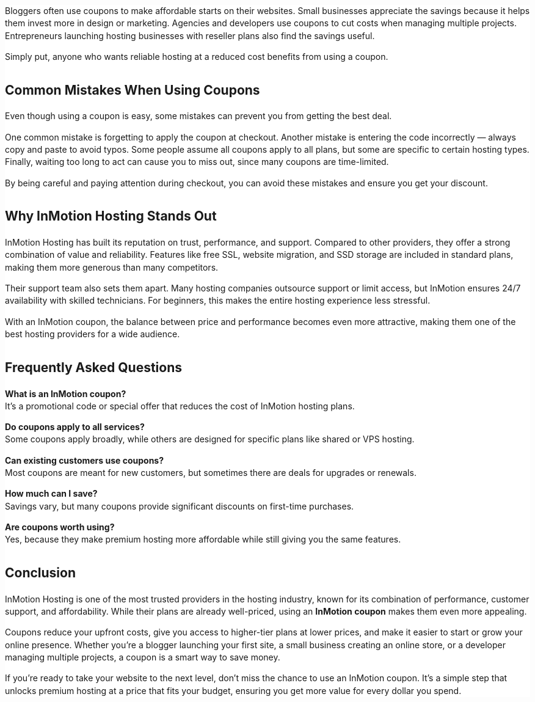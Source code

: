 <p data-start="7165" data-end="7511">Bloggers often use coupons to make affordable starts on their websites. Small businesses appreciate the savings because it helps them invest more in design or marketing. Agencies and developers use coupons to cut costs when managing multiple projects. Entrepreneurs launching hosting businesses with reseller plans also find the savings useful.</p>
<p data-start="7513" data-end="7608">Simply put, anyone who wants reliable hosting at a reduced cost benefits from using a coupon.</p>
<h2 data-start="7615" data-end="7654">Common Mistakes When Using Coupons</h2>
<p data-start="7656" data-end="7751">Even though using a coupon is easy, some mistakes can prevent you from getting the best deal.</p>
<p data-start="7753" data-end="8105">One common mistake is forgetting to apply the coupon at checkout. Another mistake is entering the code incorrectly &mdash; always copy and paste to avoid typos. Some people assume all coupons apply to all plans, but some are specific to certain hosting types. Finally, waiting too long to act can cause you to miss out, since many coupons are time-limited.</p>
<p data-start="8107" data-end="8226">By being careful and paying attention during checkout, you can avoid these mistakes and ensure you get your discount.</p>
<h2 data-start="8233" data-end="8269">Why InMotion Hosting Stands Out</h2>
<p data-start="8271" data-end="8577">InMotion Hosting has built its reputation on trust, performance, and support. Compared to other providers, they offer a strong combination of value and reliability. Features like free SSL, website migration, and SSD storage are included in standard plans, making them more generous than many competitors.</p>
<p data-start="8579" data-end="8816">Their support team also sets them apart. Many hosting companies outsource support or limit access, but InMotion ensures 24/7 availability with skilled technicians. For beginners, this makes the entire hosting experience less stressful.</p>
<p data-start="8818" data-end="8983">With an InMotion coupon, the balance between price and performance becomes even more attractive, making them one of the best hosting providers for a wide audience.</p>
<h2 data-start="8990" data-end="9021">Frequently Asked Questions</h2>
<p data-start="9023" data-end="9148"><strong data-start="9023" data-end="9054">What is an InMotion coupon?</strong><br data-start="9054" data-end="9057">It&rsquo;s a promotional code or special offer that reduces the cost of InMotion hosting plans.</p>
<p data-start="9150" data-end="9292"><strong data-start="9150" data-end="9187">Do coupons apply to all services?</strong><br data-start="9187" data-end="9190">Some coupons apply broadly, while others are designed for specific plans like shared or VPS hosting.</p>
<p data-start="9294" data-end="9435"><strong data-start="9294" data-end="9333">Can existing customers use coupons?</strong><br data-start="9333" data-end="9336">Most coupons are meant for new customers, but sometimes there are deals for upgrades or renewals.</p>
<p data-start="9437" data-end="9551"><strong data-start="9437" data-end="9461">How much can I save?</strong><br data-start="9461" data-end="9464">Savings vary, but many coupons provide significant discounts on first-time purchases.</p>
<p data-start="9553" data-end="9682"><strong data-start="9553" data-end="9581">Are coupons worth using?</strong><br data-start="9581" data-end="9584">Yes, because they make premium hosting more affordable while still giving you the same features.</p>
<h2 data-start="9689" data-end="9704">Conclusion</h2>
<p data-start="9706" data-end="9969">InMotion Hosting is one of the most trusted providers in the hosting industry, known for its combination of performance, customer support, and affordability. While their plans are already well-priced, using an <strong data-start="9916" data-end="9935">InMotion coupon</strong> makes them even more appealing.</p>
<p data-start="9971" data-end="10296">Coupons reduce your upfront costs, give you access to higher-tier plans at lower prices, and make it easier to start or grow your online presence. Whether you&rsquo;re a blogger launching your first site, a small business creating an online store, or a developer managing multiple projects, a coupon is a smart way to save money.</p>
<p data-start="10298" data-end="10542">If you&rsquo;re ready to take your website to the next level, don&rsquo;t miss the chance to use an InMotion coupon. It&rsquo;s a simple step that unlocks premium hosting at a price that fits your budget, ensuring you get more value for every dollar you spend.</p>
